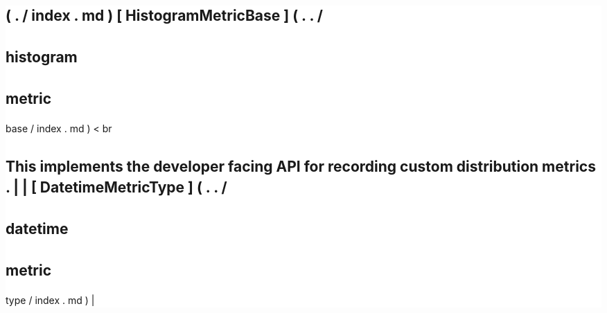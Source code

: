 (
.
/
index
.
md
)
[
HistogramMetricBase
]
(
.
.
/
-
histogram
-
metric
-
base
/
index
.
md
)
<
br
>
This
implements
the
developer
facing
API
for
recording
custom
distribution
metrics
.
|
|
[
DatetimeMetricType
]
(
.
.
/
-
datetime
-
metric
-
type
/
index
.
md
)
|